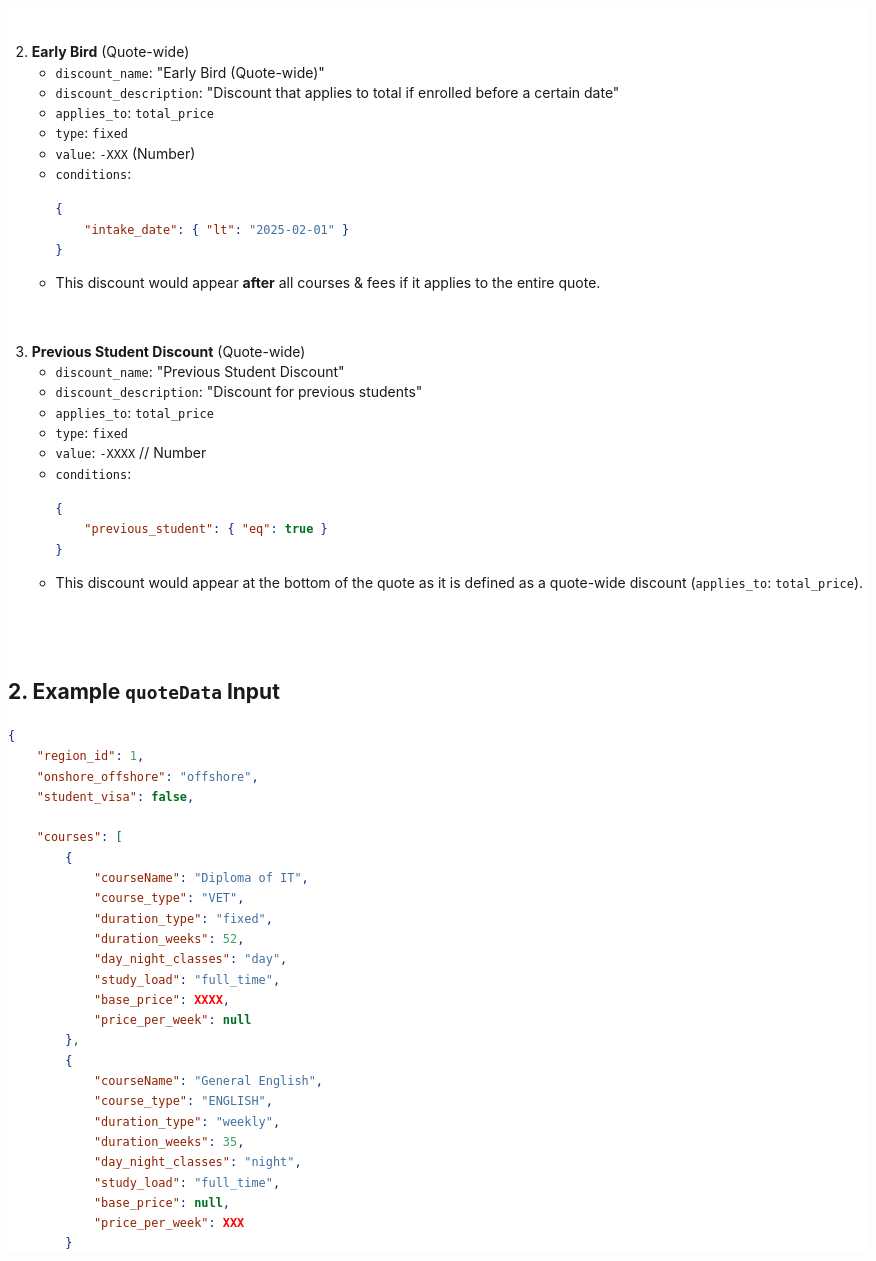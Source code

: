 <br>

2. **Early Bird** (Quote-wide)
    - `discount_name`: "Early Bird (Quote-wide)"
    - `discount_description`: "Discount that applies to total if enrolled before a certain date"
    - `applies_to`: `total_price`
    - `type`: `fixed`
    - `value`: `-XXX` (Number)
    - `conditions`:
        ```json
        {
            "intake_date": { "lt": "2025-02-01" }
        }
        ```
    - This discount would appear **after** all courses & fees if it applies to the entire quote.

<br>

3. **Previous Student Discount** (Quote-wide)
    - `discount_name`: "Previous Student Discount"
    - `discount_description`: "Discount for previous students"
    - `applies_to`: `total_price`
    - `type`: `fixed`
    - `value`: `-XXXX` // Number
    - `conditions`:
        ```json
        {
            "previous_student": { "eq": true }
        }
        ```
    - This discount would appear at the bottom of the quote as it is defined as a quote-wide discount (`applies_to`: `total_price`).

<br>
<br>

## **2. Example `quoteData` Input**

```json
{
    "region_id": 1,
    "onshore_offshore": "offshore",
    "student_visa": false,

    "courses": [
        {
            "courseName": "Diploma of IT",
            "course_type": "VET",
            "duration_type": "fixed",
            "duration_weeks": 52,
            "day_night_classes": "day",
            "study_load": "full_time",
            "base_price": XXXX,
            "price_per_week": null
        },
        {
            "courseName": "General English",
            "course_type": "ENGLISH",
            "duration_type": "weekly",
            "duration_weeks": 35,
            "day_night_classes": "night",
            "study_load": "full_time",
            "base_price": null,
            "price_per_week": XXX
        }
```